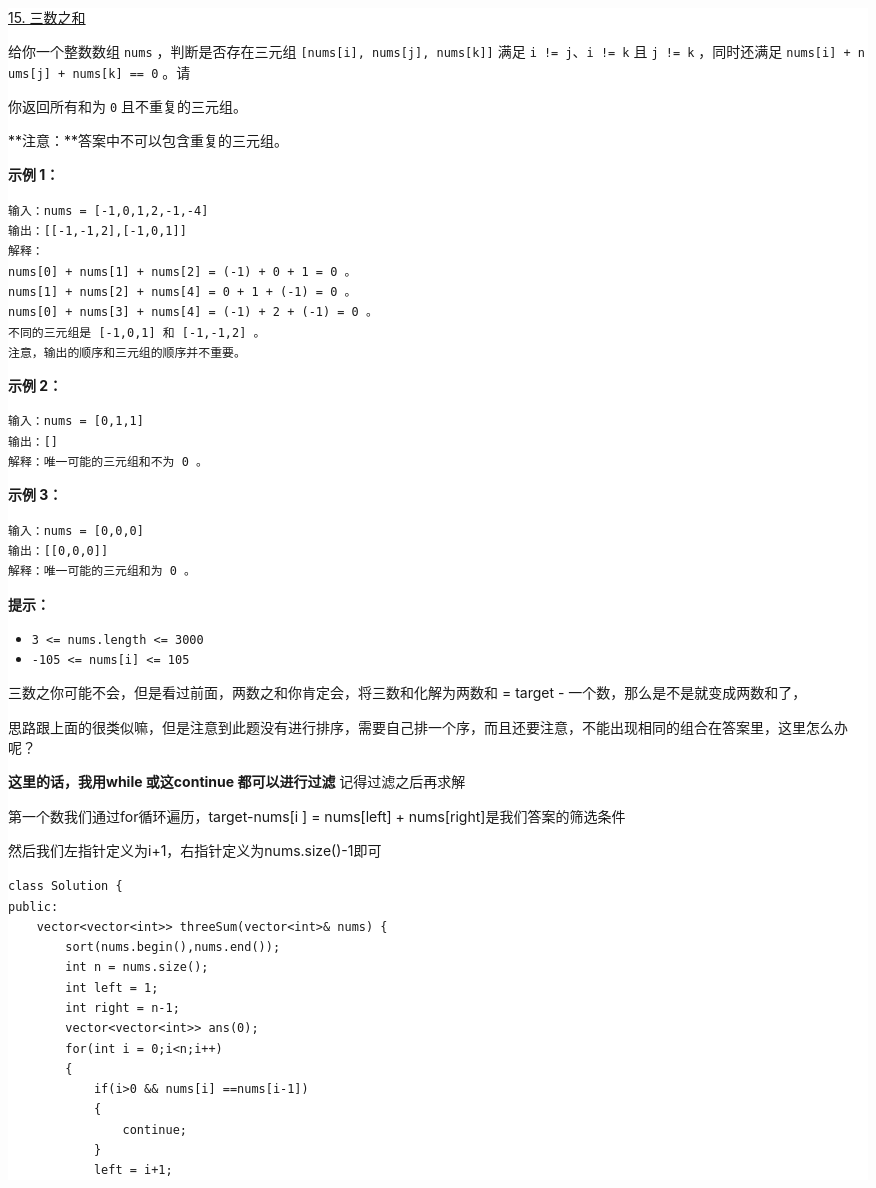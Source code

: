 
[15. 三数之和](https://leetcode.cn/problems/3sum/)

给你一个整数数组 `nums` ，判断是否存在三元组 `[nums[i], nums[j], nums[k]]` 满足 `i != j`、`i != k` 且 `j != k` ，同时还满足 `nums[i] + nums[j] + nums[k] == 0` 。请

你返回所有和为 `0` 且不重复的三元组。

**注意：**答案中不可以包含重复的三元组。

 

 

**示例 1：**

```
输入：nums = [-1,0,1,2,-1,-4]
输出：[[-1,-1,2],[-1,0,1]]
解释：
nums[0] + nums[1] + nums[2] = (-1) + 0 + 1 = 0 。
nums[1] + nums[2] + nums[4] = 0 + 1 + (-1) = 0 。
nums[0] + nums[3] + nums[4] = (-1) + 2 + (-1) = 0 。
不同的三元组是 [-1,0,1] 和 [-1,-1,2] 。
注意，输出的顺序和三元组的顺序并不重要。
```

**示例 2：**

```
输入：nums = [0,1,1]
输出：[]
解释：唯一可能的三元组和不为 0 。
```

**示例 3：**

```
输入：nums = [0,0,0]
输出：[[0,0,0]]
解释：唯一可能的三元组和为 0 。
```

 

**提示：**

- `3 <= nums.length <= 3000`
- `-105 <= nums[i] <= 105`

三数之你可能不会，但是看过前面，两数之和你肯定会，将三数和化解为两数和 = target - 一个数，那么是不是就变成两数和了，

思路跟上面的很类似嘛，但是注意到此题没有进行排序，需要自己排一个序，而且还要注意，不能出现相同的组合在答案里，这里怎么办呢？

**这里的话，我用while 或这continue 都可以进行过滤** 记得过滤之后再求解

第一个数我们通过for循环遍历，target-nums[i ] = nums[left] + nums[right]是我们答案的筛选条件

然后我们左指针定义为i+1，右指针定义为nums.size()-1即可

```
class Solution {
public:
    vector<vector<int>> threeSum(vector<int>& nums) {
        sort(nums.begin(),nums.end());
        int n = nums.size();
        int left = 1;
        int right = n-1;
        vector<vector<int>> ans(0);
        for(int i = 0;i<n;i++)
        {
            if(i>0 && nums[i] ==nums[i-1])
            {
                continue;
            }
            left = i+1;
```